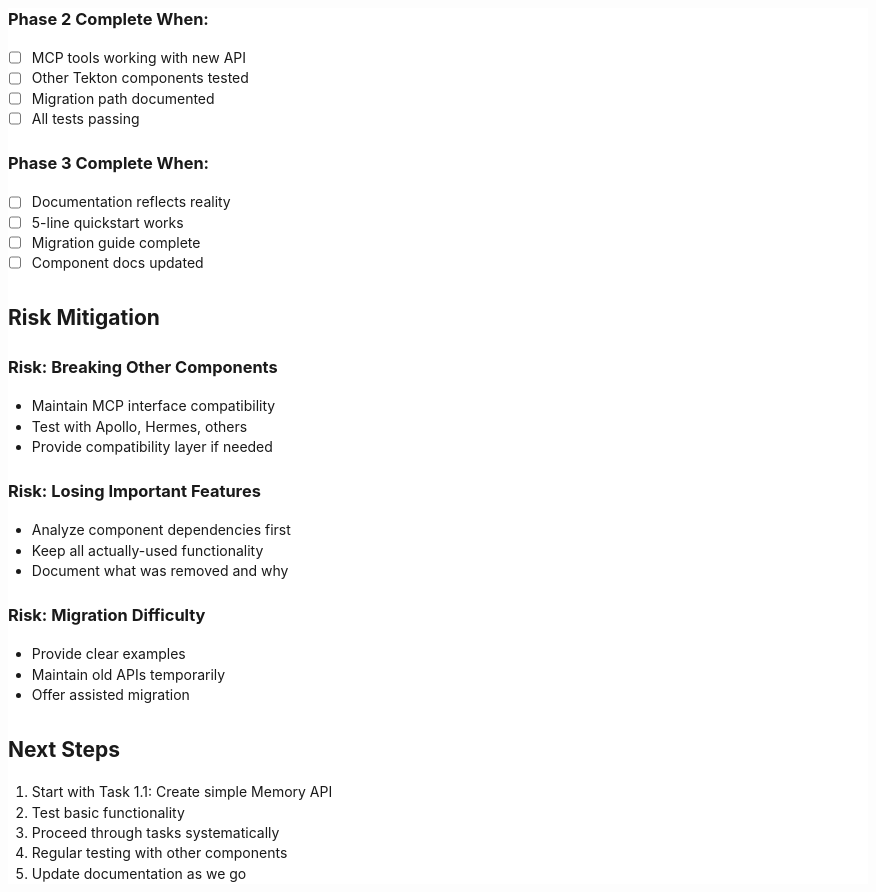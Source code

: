 ### Phase 2 Complete When:
- [ ] MCP tools working with new API
- [ ] Other Tekton components tested
- [ ] Migration path documented
- [ ] All tests passing

### Phase 3 Complete When:
- [ ] Documentation reflects reality
- [ ] 5-line quickstart works
- [ ] Migration guide complete
- [ ] Component docs updated

## Risk Mitigation

### Risk: Breaking Other Components
- Maintain MCP interface compatibility
- Test with Apollo, Hermes, others
- Provide compatibility layer if needed

### Risk: Losing Important Features
- Analyze component dependencies first
- Keep all actually-used functionality
- Document what was removed and why

### Risk: Migration Difficulty
- Provide clear examples
- Maintain old APIs temporarily
- Offer assisted migration

## Next Steps

1. Start with Task 1.1: Create simple Memory API
2. Test basic functionality
3. Proceed through tasks systematically
4. Regular testing with other components
5. Update documentation as we go